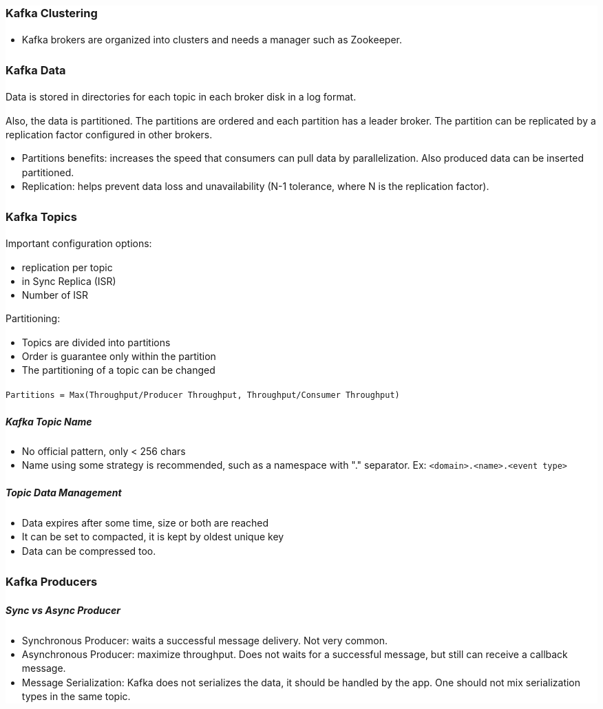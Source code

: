 ### Kafka Clustering

- Kafka brokers are organized into clusters and needs a manager such as Zookeeper.

### Kafka Data

Data is stored in directories for each topic in each broker disk in a log format.

Also, the data is partitioned. The partitions are ordered and each partition has a leader broker. The partition can be replicated by a replication factor configured in other brokers.

- Partitions benefits: increases the speed that consumers can pull data by parallelization. Also produced data can be inserted partitioned.
- Replication: helps prevent data loss and unavailability (N-1 tolerance, where N is the replication factor).

### Kafka Topics

Important configuration options:

- replication per topic
- in Sync Replica (ISR)
- Number of ISR

Partitioning:

- Topics are divided into partitions
- Order is guarantee only within the partition
- The partitioning of a topic can be changed

``` 
Partitions = Max(Throughput/Producer Throughput, Throughput/Consumer Throughput)
```

##### Kafka Topic Name

- No official pattern, only < 256 chars
- Name using some strategy is recommended, such as a namespace with "." separator. Ex: ```<domain>.<name>.<event type>```

##### Topic Data Management

- Data expires after some time, size or both are reached
- It can be set to compacted, it is kept by oldest unique key
- Data can be compressed too.

### Kafka Producers

##### Sync vs Async Producer

- Synchronous Producer: waits a successful message delivery. Not very common.
- Asynchronous Producer: maximize throughput. Does not waits for a successful message, but still can receive a callback message. 
- Message Serialization: Kafka does not serializes the data, it should be handled by the app. One should not mix serialization types in the same topic.
